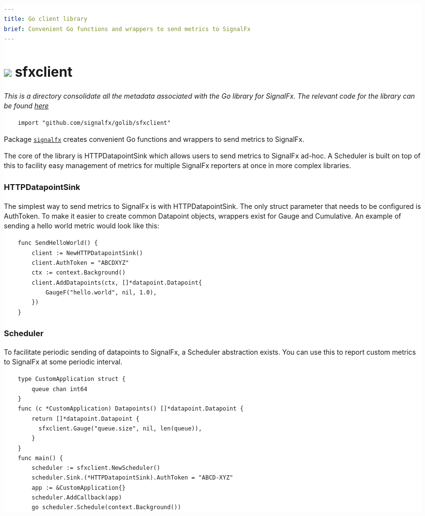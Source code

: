 ```yaml
---
title: Go client library
brief: Convenient Go functions and wrappers to send metrics to SignalFx
---
```


# ![](https://github.com/signalfx/integrations/blob/master/lib-go/img/integratons_golang.png) sfxclient

_This is a directory consolidate all the metadata associated with the Go library for SignalFx. The relevant code for the library can be found [here](https://github.com/signalfx/golib/tree/master/sfxclient)_

```
    import "github.com/signalfx/golib/sfxclient"
```

Package <code>[signalfx](https://github.com/signalfx/golib/tree/master/sfxclient)</code> creates convenient Go functions and wrappers to send metrics to
SignalFx.

The core of the library is HTTPDatapointSink which allows users to send metrics
to SignalFx ad-hoc. A Scheduler is built on top of this to facility easy
management of metrics for multiple SignalFx reporters at once in more complex
libraries.


### HTTPDatapointSink

The simplest way to send metrics to SignalFx is with HTTPDatapointSink. The only
struct parameter that needs to be configured is AuthToken. To make it easier to
create common Datapoint objects, wrappers exist for Gauge and Cumulative. An
example of sending a hello world metric would look like this:

```
    func SendHelloWorld() {
        client := NewHTTPDatapointSink()
        client.AuthToken = "ABCDXYZ"
        ctx := context.Background()
        client.AddDatapoints(ctx, []*datapoint.Datapoint{
            GaugeF("hello.world", nil, 1.0),
        })
    }
```

### Scheduler

To facilitate periodic sending of datapoints to SignalFx, a Scheduler
abstraction exists. You can use this to report custom metrics to SignalFx at
some periodic interval.

```
    type CustomApplication struct {
        queue chan int64
    }
    func (c *CustomApplication) Datapoints() []*datapoint.Datapoint {
        return []*datapoint.Datapoint {
          sfxclient.Gauge("queue.size", nil, len(queue)),
        }
    }
    func main() {
        scheduler := sfxclient.NewScheduler()
        scheduler.Sink.(*HTTPDatapointSink).AuthToken = "ABCD-XYZ"
        app := &CustomApplication{}
        scheduler.AddCallback(app)
        go scheduler.Schedule(context.Background())
```